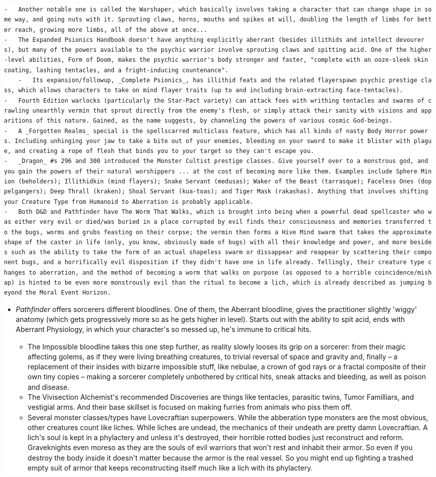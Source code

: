     -   Another notable one is called the Warshaper, which basically involves taking a character that can change shape in some way, and going nuts with it. Sprouting claws, horns, mouths and spikes at will, doubling the length of limbs for better reach, growing more limbs, all of the above at once...
    -   The Expanded Psionics Handbook doesn't have anything explicitly aberrant (besides illithids and intellect devourers), but many of the powers available to the psychic warrior involve sprouting claws and spitting acid. One of the higher-level abilities, Form of Doom, makes the psychic warrior's body stronger and faster, "complete with an ooze-sleek skin coating, lashing tentacles, and a fright-inducing countenance".
        -   Its expansion/followup, _Complete Psionics_, has illithid feats and the related flayerspawn psychic prestige class, which allows characters to take on mind flayer traits (up to and including brain-extracting face-tentacles).
    -   Fourth Edition warlocks (particularly the Star-Pact variety) can attack foes with writhing tentacles and swarms of crawling unearthly vermin that sprout directly from the enemy's flesh, or simply attack their sanity with visions and apparitions of this nature. Gained, as the name suggests, by channeling the powers of various cosmic God-beings.
    -   A _Forgotten Realms_ special is the spellscarred multiclass feature, which has all kinds of nasty Body Horror powers. Including unhinging your jaw to take a bite out of your enemies, bleeding on your sword to make it blister with plague, and creating a rope of flesh that binds you to your target so they can't escape you.
    -   _Dragon_ #s 296 and 300 introduced the Monster Cultist prestige classes. Give yourself over to a monstrous god, and you gain the powers of their natural worshippers ... at the cost of becoming more like them. Examples include Sphere Minion (beholders); Illithidkin (mind flayers); Snake Servant (medusas); Waker of the Beast (tarrasque); Faceless Ones (doppelgangers); Deep Thrall (kraken); Shoal Servant (kua-toas); and Tiger Mask (rakashas). Anything that involves shifting your Creature Type from Humanoid to Aberration is probably applicable.
    -   Both D&D and Pathfinder have The Worm That Walks, which is brought into being when a powerful dead spellcaster who was either very evil or died/was buried in a place corrupted by evil finds their consciousness and memories transferred to the bugs, worms and grubs feasting on their corpse; the vermin then forms a Hive Mind swarm that takes the approximate shape of the caster in life (only, you know, obviously made of bugs) with all their knowledge and power, and more besides such as the ability to take the form of an actual shapeless swarm or dissappear and reappear by scattering their component bugs, and a horrifically evil disposition if they didn't have one in life already. Tellingly, their creature type changes to aberration, and the method of becoming a worm that walks on purpose (as opposed to a horrible coincidence/mishap) is hinted to be even more monstrously evil than the ritual to become a lich, which is already described as jumping beyond the Moral Event Horizon.
-   _Pathfinder_ offers sorcerers different bloodlines. One of them, the Aberrant bloodline, gives the practitioner slightly 'wiggy' anatomy (which gets progressively more so as he gets higher in level). Starts out with the ability to spit acid, ends with Aberrant Physiology, in which your character's so messed up, he's immune to critical hits.
    
    -   The Impossible bloodline takes this one step further, as reality slowly looses its grip on a sorcerer: from their magic affecting golems, as if they were living breathing creatures, to trivial reversal of space and gravity and, finally – a replacement of their insides with bizarre impossible stuff, like nebulae, a crown of god rays or a fractal composite of their own tiny copies – making a sorcerer completely unbothered by critical hits, sneak attacks and bleeding, as well as poison and disease.
    -   The Vivisection Alchemist's recommended Discoveries are things like tentacles, parasitic twins, Tumor Familliars, and vestigial arms. And their base skillset is focused on making furries from animals who piss them off.
    -   Several monster classes/types have Lovecraftian superpowers. While the abberation type monsters are the most obvious, other creatures count like liches. While liches are undead, the mechanics of their undeath are pretty damn Lovecraftian. A lich's soul is kept in a phylactery and unless it's destroyed, their horrible rotted bodies just reconstruct and reform. Graveknights even moreso as they are the souls of evil warriors that won't rest and inhabit their armor. So even if you destroy the body inside it doesn't matter because the armor is the real vessel. So you might end up fighting a trashed empty suit of armor that keeps reconstructing itself much like a lich with its phylactery.
    
